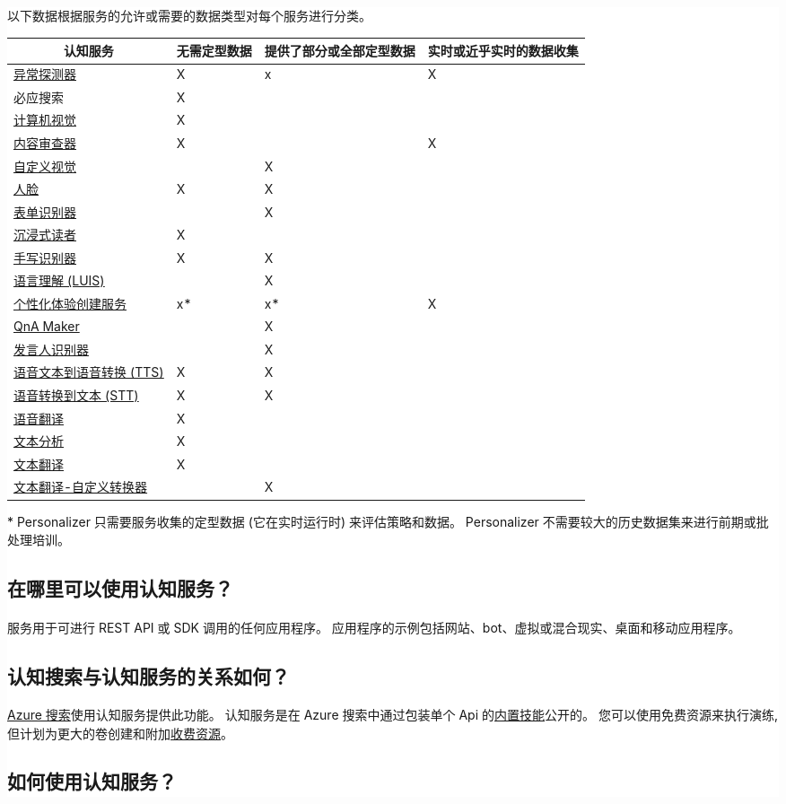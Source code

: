 以下数据根据服务的允许或需要的数据类型对每个服务进行分类。

|认知服务|无需定型数据|提供了部分或全部定型数据|实时或近乎实时的数据收集|
|--|--|--|--|
|[异常探测器](./Anomaly-Detector/overview.md)|X|x|X|
|必应搜索 |X|||
|[计算机视觉](./Computer-vision/Home.md)|X|||
|[内容审查器](./Content-Moderator/overview.md)|X||X|
|[自定义视觉](./Custom-Vision-Service/home.md)||X||
|[人脸](./Face/Overview.md)|X|X||
|[表单识别器](./form-recognizer/overview.md)||X||
|[沉浸式读者](./immersive-reader/overview.md)|X|||
|[手写识别器](./Ink-recognizer/overview.md)|X|X||
|[语言理解 (LUIS)](./LUIS/what-is-luis.md)||X||
|[个性化体验创建服务](./personalizer/what-is-personalizer.md)|x*|x*|X|
|[QnA Maker](./QnAMaker/Overview/overview.md)||X||
|[发言人识别器](./speaker-recognition/home.md)||X||
|[语音文本到语音转换 (TTS)](speech-service/text-to-speech.md)|X|X||
|[语音转换到文本 (STT)](speech-service/speech-to-text.md)|X|X||
|[语音翻译](speech-service/speech-translation.md)|X|||
|[文本分析](./text-analytics/overview.md)|X|||
|[文本翻译](./translator/translator-info-overview.md)|X|||
|[文本翻译-自定义转换器](./translator/custom-translator/overview.md)||X||

\* Personalizer 只需要服务收集的定型数据 (它在实时运行时) 来评估策略和数据。 Personalizer 不需要较大的历史数据集来进行前期或批处理培训。 

## <a name="where-can-you-use-cognitive-services"></a>在哪里可以使用认知服务？
 
服务用于可进行 REST API 或 SDK 调用的任何应用程序。 应用程序的示例包括网站、bot、虚拟或混合现实、桌面和移动应用程序。 

## <a name="how-is-cognitive-search-related-to-cognitive-services"></a>认知搜索与认知服务的关系如何？

[Azure 搜索](../search/search-what-is-azure-search.md)使用认知服务提供此功能。 认知服务是在 Azure 搜索中通过包装单个 Api 的[内置技能](../search/cognitive-search-predefined-skills.md)公开的。 您可以使用免费资源来执行演练, 但计划为更大的卷创建和附加[收费资源](../search/cognitive-search-attach-cognitive-services.md)。

## <a name="how-can-you-use-cognitive-services"></a>如何使用认知服务？

